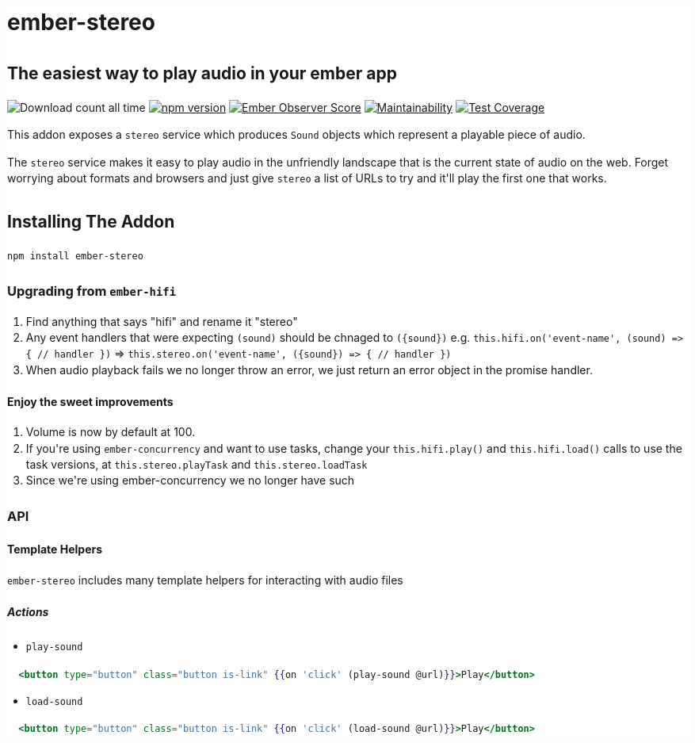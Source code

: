 # ember-stereo

## The easiest way to play audio in your ember app

![Download count all time](https://img.shields.io/npm/dt/ember-stereo.svg) [![npm version](https://img.shields.io/npm/v/ember-stereo.svg?style=flat-square)](https://www.npmjs.com/package/ember-stereo) [![Ember Observer Score](http://emberobserver.com/badges/ember-stereo.svg)](http://emberobserver.com/addons/ember-stereo)
[![Maintainability](https://api.codeclimate.com/v1/badges/24a53d2c7a91e15d7200/maintainability)](https://codeclimate.com/github/jkeen/ember-stereo/maintainability)
[![Test Coverage](https://api.codeclimate.com/v1/badges/24a53d2c7a91e15d7200/test_coverage)](https://codeclimate.com/github/jkeen/ember-stereo/test_coverage)

This addon exposes a `stereo` service which produces `Sound` objects which represent a playable piece of audio.

The `stereo` service makes it easy to play audio in the unfriendly landscape that is the current state of audio on the web. Forget worrying about formats and browsers and just give `stereo` a list of URLs to try and it'll play the first one that works.
## Installing The Addon

```shell
npm install ember-stereo
```

### Upgrading from `ember-hifi`
  1. Find anything that says "hifi" and rename it "stereo"
  2. Any event handlers that were expecting `(sound)` should be chnaged to `({sound})`
    e.g. `this.hifi.on('event-name', (sound) => { // handler })` => `this.stereo.on('event-name', ({sound}) => { // handler })`
  3. When audio playback fails we no longer throw an error, we just return an error object in the promise handler. 

#### Enjoy the sweet improvements
  1. Volume is now by default at 100. 
  2. If you're using `ember-concurrency` and want to use tasks, change your `this.hifi.play()` and `this.hifi.load()` calls to use the task versions, at `this.stereo.playTask` and `this.stereo.loadTask`
  3. Since we're using ember-concurrency we no longer have such 

### API

#### Template Helpers
`ember-stereo` includes many template helpers for interacting with audio files


##### Actions

- `play-sound`
```hbs
  <button type="button" class="button is-link" {{on 'click' (play-sound @url)}}>Play</button>
```

- `load-sound`
```hbs
  <button type="button" class="button is-link" {{on 'click' (load-sound @url)}}>Play</button>
```
